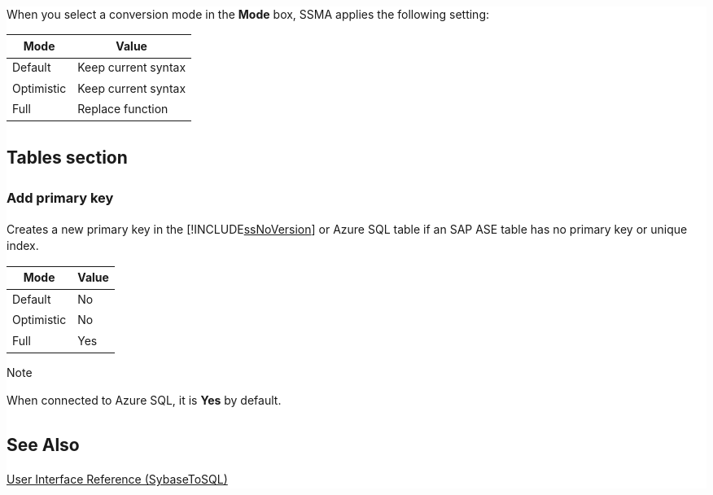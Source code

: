 When you select a conversion mode in the **Mode** box, SSMA applies the following setting:

|Mode|Value|
|-|-|
|Default|Keep current syntax|
|Optimistic|Keep current syntax|
|Full|Replace function|

## Tables section

### Add primary key

Creates a new primary key in the [!INCLUDE[ssNoVersion](../../includes/ssnoversion-md.md)] or Azure SQL table if an SAP ASE table has no primary key or unique index.

|Mode|Value|
|-|-|
|Default|No|
|Optimistic|No|
|Full|Yes|

> [!NOTE]
> When connected to Azure SQL, it is **Yes** by default.

## See Also

[User Interface Reference (SybaseToSQL)](../../ssma/sybase/user-interface-reference-sybasetosql.md)
